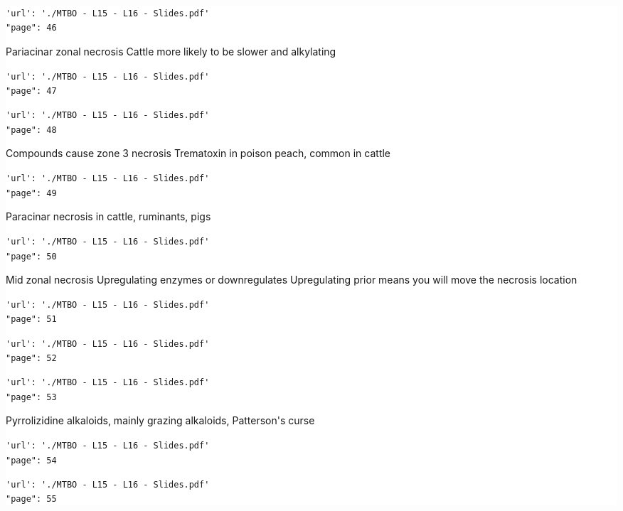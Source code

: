 ```pdf
'url': './MTBO - L15 - L16 - Slides.pdf'
"page": 46
```
Pariacinar zonal necrosis
Cattle more likely to be slower and alkylating

```pdf
'url': './MTBO - L15 - L16 - Slides.pdf'
"page": 47
```


```pdf
'url': './MTBO - L15 - L16 - Slides.pdf'
"page": 48
```
Compounds cause zone 3 necrosis
Trematoxin in poison peach, common in cattle

```pdf
'url': './MTBO - L15 - L16 - Slides.pdf'
"page": 49
```
Paracinar necrosis in cattle, ruminants, pigs
```pdf
'url': './MTBO - L15 - L16 - Slides.pdf'
"page": 50
```
Mid zonal necrosis
Upregulating enzymes or downregulates
Upregulating prior means you will move the necrosis location

```pdf
'url': './MTBO - L15 - L16 - Slides.pdf'
"page": 51
```


```pdf
'url': './MTBO - L15 - L16 - Slides.pdf'
"page": 52
```

```pdf
'url': './MTBO - L15 - L16 - Slides.pdf'
"page": 53
```
Pyrrolizidine alkaloids, mainly grazing alkaloids, Patterson's curse

```pdf
'url': './MTBO - L15 - L16 - Slides.pdf'
"page": 54
```

```pdf
'url': './MTBO - L15 - L16 - Slides.pdf'
"page": 55
```
